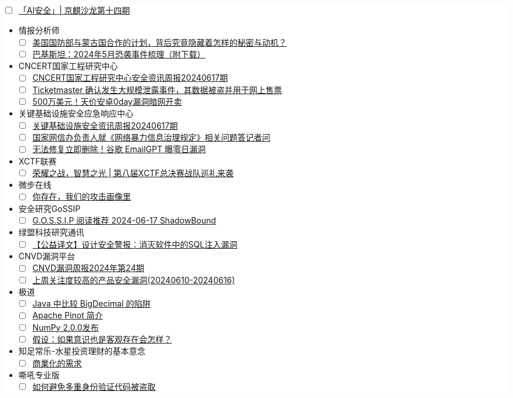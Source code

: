   - [ ] [「AI安全」| 京麒沙龙第十四期](https://mp.weixin.qq.com/s?__biz=MjM5OTk2MTMxOQ==&mid=2727836630&idx=1&sn=25e281bf38a843b08c8f88d33e73313d&chksm=8050ac5eb72725480f4be3054e65e6ef7ac77f6c7561a9c4e586c775715d7724df1bcb9d8287&scene=58&subscene=0#rd)
- 情报分析师
  - [ ] [美国国防部与蒙古国合作的计划，背后究竟隐藏着怎样的秘密与动机？](https://mp.weixin.qq.com/s?__biz=MzA3Mjc1MTkwOA==&mid=2650551307&idx=1&sn=b0bd91468bb5a9d647910f71fe1e0642&chksm=87111a40b0669356b5a34b963a2ce93ca61cac8bf89da7be2c32817498d1e3773fd3f9a663ad&scene=58&subscene=0#rd)
  - [ ] [巴基斯坦：2024年5月恐袭事件梳理（附下载）](https://mp.weixin.qq.com/s?__biz=MzA3Mjc1MTkwOA==&mid=2650551307&idx=2&sn=a5e3b1f34ade5b43e5ba77117f0e1526&chksm=87111a40b0669356cc91a9f98c7ef6947fcfbba7c0a1bf0772cd7ac585509f3f5d0efdf07dc1&scene=58&subscene=0#rd)
- CNCERT国家工程研究中心
  - [ ] [CNCERT国家工程研究中心安全资讯周报20240617期](https://mp.weixin.qq.com/s?__biz=MzUzNDYxOTA1NA==&mid=2247545372&idx=1&sn=fafb2f687b4e243a20c4d52814c303c7&chksm=fa9384ddcde40dcbdd7d6b56b80488f7682d62c33bc33b0067ac2c20cdedb17b434a49598957&scene=58&subscene=0#rd)
  - [ ] [Ticketmaster 确认发生大规模泄露事件，其数据被盗并用于网上售票](https://mp.weixin.qq.com/s?__biz=MzUzNDYxOTA1NA==&mid=2247545372&idx=2&sn=77a1a4897d8880cd08fd0efa4616f150&chksm=fa9384ddcde40dcb86000cb73c35ae22d473e32638b78bfc42a396970e73633d8810f377a5c0&scene=58&subscene=0#rd)
  - [ ] [500万美元！天价安卓0day漏洞暗网开卖](https://mp.weixin.qq.com/s?__biz=MzUzNDYxOTA1NA==&mid=2247545372&idx=3&sn=2b32d079be8099c164ecdc40211e3ec8&chksm=fa9384ddcde40dcb540403eb3a5715785a079ff7aeffbf16cd55e5feabb7e853f302d213d16a&scene=58&subscene=0#rd)
- 关键基础设施安全应急响应中心
  - [ ] [关键基础设施安全资讯周报20240617期](https://mp.weixin.qq.com/s?__biz=MzkyMzAwMDEyNg==&mid=2247544429&idx=1&sn=616b0f39e296965e80f3ea0c2a487b71&chksm=c1e9a23cf69e2b2ad4bbb04faae755f758c015a53101a4df19989ccd3fc17ba49ce2c51cfab6&scene=58&subscene=0#rd)
  - [ ] [国家网信办负责人就《网络暴力信息治理规定》相关问题答记者问](https://mp.weixin.qq.com/s?__biz=MzkyMzAwMDEyNg==&mid=2247544429&idx=2&sn=87084970d96338a3da6375fe60004c39&chksm=c1e9a23cf69e2b2a6689ef005ecfd440d93eb69a45a7964516e1748904aa048811e3d2a463b0&scene=58&subscene=0#rd)
  - [ ] [无法修复立即删除！谷歌 EmailGPT 曝零日漏洞](https://mp.weixin.qq.com/s?__biz=MzkyMzAwMDEyNg==&mid=2247544429&idx=3&sn=419dd67c6001dfbf39b4346472a842ec&chksm=c1e9a23cf69e2b2ad8fdf1214cd85f0ae8df67c28da51f3eef40433f3efff420cbc3fbddb145&scene=58&subscene=0#rd)
- XCTF联赛
  - [ ] [荣耀之战，智慧之光 | 第八届XCTF总决赛战队巡礼来袭](https://mp.weixin.qq.com/s?__biz=MjM5NDU3MjExNw==&mid=2247515201&idx=1&sn=90accb1bb8a9655d68487d0a9b75590c&chksm=a6874e7b91f0c76dba2aa8e5ecd4b10c04321f5dcefe7253b32a0dc37ba93cfd6a69f7d8bd1e&scene=58&subscene=0#rd)
- 微步在线
  - [ ] [你存在，我们的攻击画像里](https://mp.weixin.qq.com/s?__biz=MzI5NjA0NjI5MQ==&mid=2650181543&idx=1&sn=e2fe5dbf44f70bc821f7c33a8bf06598&chksm=f448741bc33ffd0d8323ca54f724062ec8ff10ee5107750853846e5857df7ac80435d5df5fcc&scene=58&subscene=0#rd)
- 安全研究GoSSIP
  - [ ] [G.O.S.S.I.P 阅读推荐 2024-06-17 ShadowBound](https://mp.weixin.qq.com/s?__biz=Mzg5ODUxMzg0Ng==&mid=2247498260&idx=1&sn=3cc04da3d1a7248b9c0c7b0d797894a0&chksm=c063d4cdf7145ddb706b0f8cfb81316a6e56824198935b40f6c61aaf88cdcd6b20e0a1a2d382&scene=58&subscene=0#rd)
- 绿盟科技研究通讯
  - [ ] [【公益译文】设计安全警报：消灭软件中的SQL注入漏洞](https://mp.weixin.qq.com/s?__biz=MzIyODYzNTU2OA==&mid=2247497440&idx=1&sn=bd797f6a2fc78bab38df0eb935711750&chksm=e84c503fdf3bd929845aed7c0ad26487f8f1bbfaf96f3d3b4a9cddfe30733f8fc2c826dce027&scene=58&subscene=0#rd)
- CNVD漏洞平台
  - [ ] [CNVD漏洞周报2024年第24期](https://mp.weixin.qq.com/s?__biz=MzU3ODM2NTg2Mg==&mid=2247494900&idx=1&sn=021d050b9be09e49bf2c55691bb34c73&chksm=fd74dc3dca03552be846659e9f0f45de7c38ffe7c31564e836a516628c2046dc8d6427317291&scene=58&subscene=0#rd)
  - [ ] [上周关注度较高的产品安全漏洞(20240610-20240616)](https://mp.weixin.qq.com/s?__biz=MzU3ODM2NTg2Mg==&mid=2247494900&idx=2&sn=036b1a0b2626fa919cf689d1ee1a3098&chksm=fd74dc3dca03552bfc8c1328a56cd3bbe5517777cb8447c7a2344e9b7d3d5c1134e509534a80&scene=58&subscene=0#rd)
- 极道
  - [ ] [Java 中比较 BigDecimal 的陷阱](https://www.jdon.com/74285.html)
  - [ ] [Apache Pinot 简介](https://www.jdon.com/74284.html)
  - [ ] [NumPy 2.0.0发布](https://www.jdon.com/74283.html)
  - [ ] [假设：如果意识也是客观存在会怎样？](https://www.jdon.com/74282.html)
- 知足常乐-水星投资理财的基本意念
  - [ ] [商業化的需求](http://mercurychong.blogspot.com/2024/06/blog-post_16.html)
- 嘶吼专业版
  - [ ] [如何避免多重身份验证代码被盗取](https://mp.weixin.qq.com/s?__biz=MzI0MDY1MDU4MQ==&mid=2247575750&idx=1&sn=a91afee2cc42f02089b049b58e01273f&chksm=e91478fcde63f1ea6a5c235b3941d61948427b1a28bed2b379e64890654baf9aaa4da2d8e861&scene=58&subscene=0#rd)